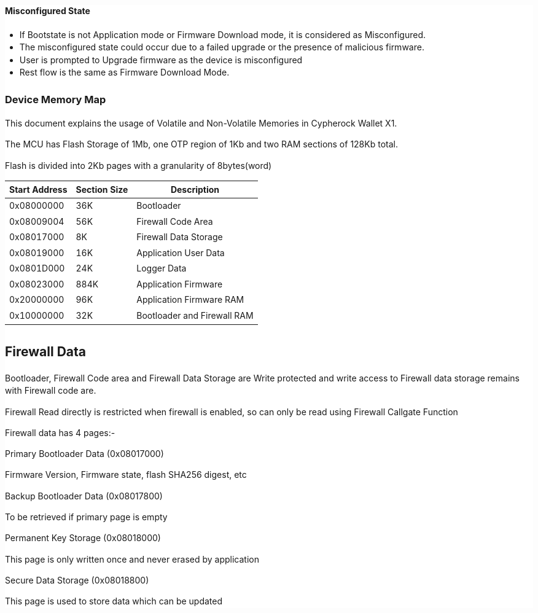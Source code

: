   

#### Misconfigured State

*   If Bootstate is not Application mode or Firmware Download mode, it is considered as Misconfigured.
*   The misconfigured state could occur due to a failed upgrade or the presence of malicious firmware.
*   User is prompted to Upgrade firmware as the device is misconfigured
*   Rest flow is the same as Firmware Download Mode.

  

### Device Memory Map

This document explains the usage of Volatile and Non-Volatile Memories in Cypherock Wallet X1.

The MCU has Flash Storage of 1Mb, one OTP region of 1Kb and two RAM sections of 128Kb total.

Flash is divided into 2Kb pages with a granularity of 8bytes(word)

| Start Address | Section Size | Description |
| ---| ---| --- |
| 0x08000000 | 36K | Bootloader |
| 0x08009004 | 56K | Firewall Code Area |
| 0x08017000 | 8K | Firewall Data Storage |
| 0x08019000 | 16K | Application User Data |
| 0x0801D000 | 24K | Logger Data |
| 0x08023000 | 884K | Application Firmware |
| 0x20000000 | 96K | Application Firmware RAM |
| 0x10000000 | 32K | Bootloader and Firewall RAM |

  

Firewall Data
-------------

Bootloader, Firewall Code area and Firewall Data Storage are Write protected and write access to Firewall data storage remains with Firewall code are.

Firewall Read directly is restricted when firewall is enabled, so can only be read using Firewall Callgate Function

Firewall data has 4 pages:-

Primary Bootloader Data (0x08017000)

Firmware Version, Firmware state, flash SHA256 digest, etc

Backup Bootloader Data (0x08017800)

To be retrieved if primary page is empty

Permanent Key Storage (0x08018000)

This page is only written once and never erased by application

Secure Data Storage (0x08018800)

This page is used to store data which can be updated
